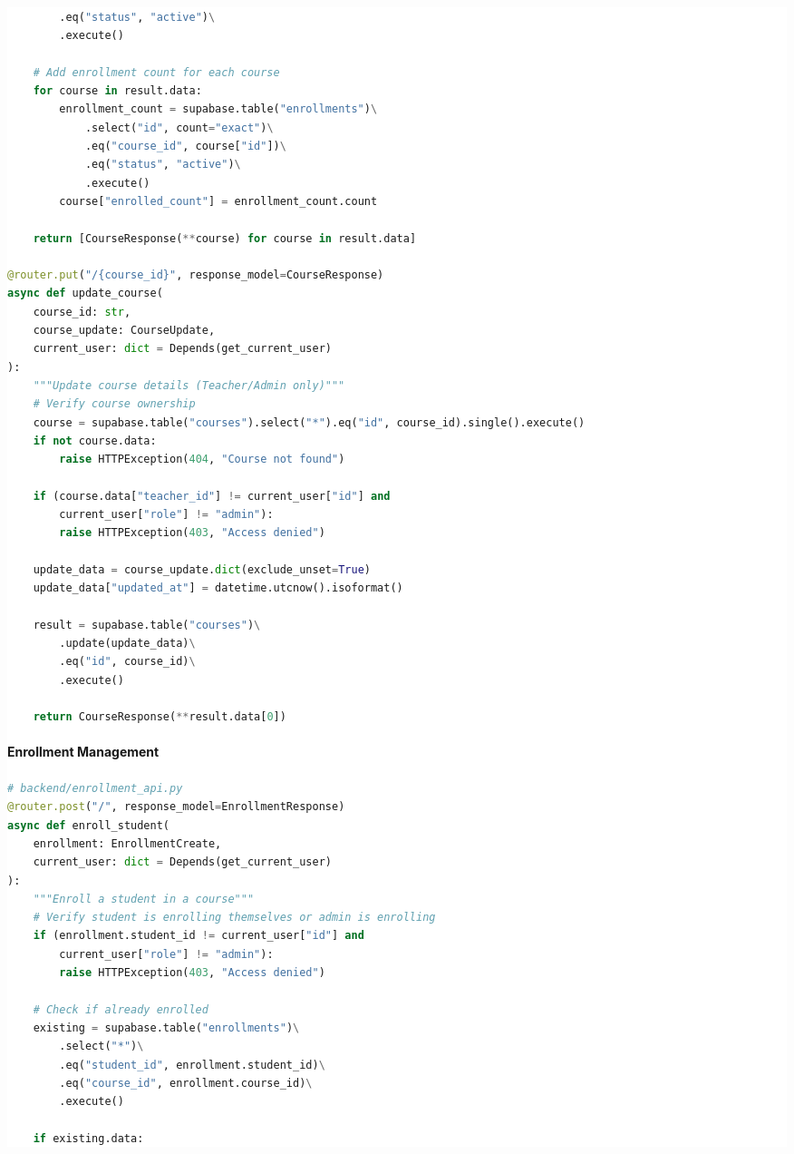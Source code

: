 ```python
        .eq("status", "active")\
        .execute()

    # Add enrollment count for each course
    for course in result.data:
        enrollment_count = supabase.table("enrollments")\
            .select("id", count="exact")\
            .eq("course_id", course["id"])\
            .eq("status", "active")\
            .execute()
        course["enrolled_count"] = enrollment_count.count

    return [CourseResponse(**course) for course in result.data]

@router.put("/{course_id}", response_model=CourseResponse)
async def update_course(
    course_id: str,
    course_update: CourseUpdate,
    current_user: dict = Depends(get_current_user)
):
    """Update course details (Teacher/Admin only)"""
    # Verify course ownership
    course = supabase.table("courses").select("*").eq("id", course_id).single().execute()
    if not course.data:
        raise HTTPException(404, "Course not found")

    if (course.data["teacher_id"] != current_user["id"] and
        current_user["role"] != "admin"):
        raise HTTPException(403, "Access denied")

    update_data = course_update.dict(exclude_unset=True)
    update_data["updated_at"] = datetime.utcnow().isoformat()

    result = supabase.table("courses")\
        .update(update_data)\
        .eq("id", course_id)\
        .execute()

    return CourseResponse(**result.data[0])
```

#### **Enrollment Management**

````python
# backend/enrollment_api.py
@router.post("/", response_model=EnrollmentResponse)
async def enroll_student(
    enrollment: EnrollmentCreate,
    current_user: dict = Depends(get_current_user)
):
    """Enroll a student in a course"""
    # Verify student is enrolling themselves or admin is enrolling
    if (enrollment.student_id != current_user["id"] and
        current_user["role"] != "admin"):
        raise HTTPException(403, "Access denied")

    # Check if already enrolled
    existing = supabase.table("enrollments")\
        .select("*")\
        .eq("student_id", enrollment.student_id)\
        .eq("course_id", enrollment.course_id)\
        .execute()

    if existing.data:
````